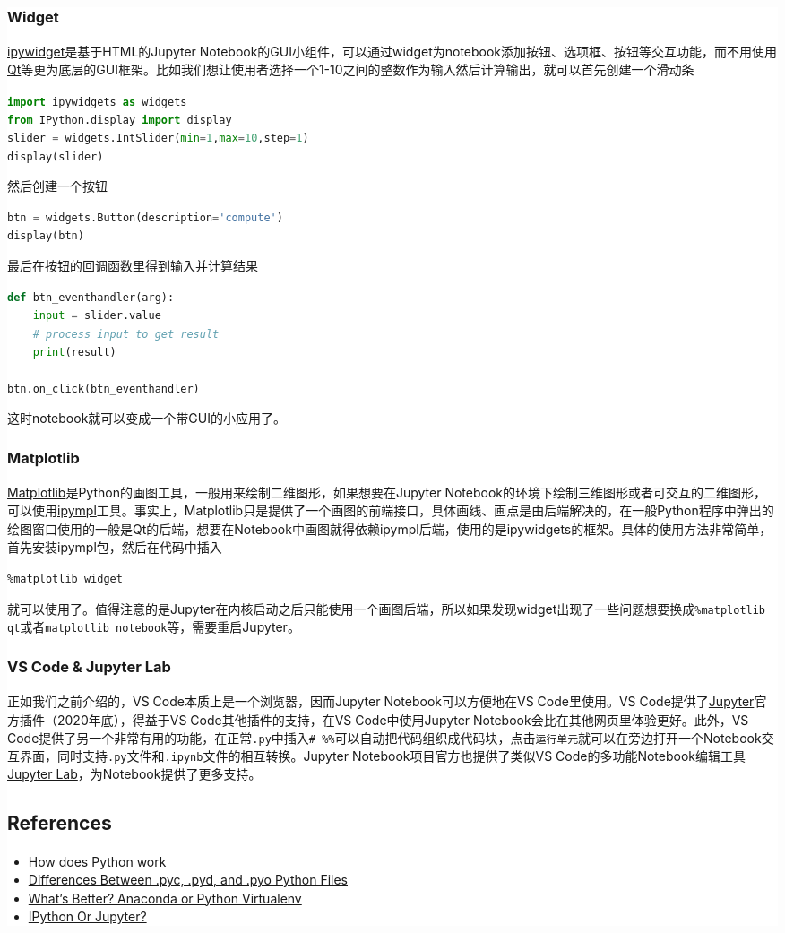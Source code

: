 ### Widget

[ipywidget](https://ipywidgets.readthedocs.io/en/latest/index.html)是基于HTML的Jupyter Notebook的GUI小组件，可以通过widget为notebook添加按钮、选项框、按钮等交互功能，而不用使用[Qt](https://www.qt.io/)等更为底层的GUI框架。比如我们想让使用者选择一个1-10之间的整数作为输入然后计算输出，就可以首先创建一个滑动条
```python
import ipywidgets as widgets
from IPython.display import display
slider = widgets.IntSlider(min=1,max=10,step=1)
display(slider)
```
然后创建一个按钮
```python
btn = widgets.Button(description='compute')
display(btn)
```
最后在按钮的回调函数里得到输入并计算结果
```python
def btn_eventhandler(arg):
    input = slider.value
    # process input to get result
    print(result)

btn.on_click(btn_eventhandler)
```
这时notebook就可以变成一个带GUI的小应用了。

### Matplotlib

[Matplotlib](https://matplotlib.org/)是Python的画图工具，一般用来绘制二维图形，如果想要在Jupyter Notebook的环境下绘制三维图形或者可交互的二维图形，可以使用[ipympl](https://github.com/matplotlib/ipympl)工具。事实上，Matplotlib只是提供了一个画图的前端接口，具体画线、画点是由后端解决的，在一般Python程序中弹出的绘图窗口使用的一般是Qt的后端，想要在Notebook中画图就得依赖ipympl后端，使用的是ipywidgets的框架。具体的使用方法非常简单，首先安装ipympl包，然后在代码中插入
```
%matplotlib widget
```
就可以使用了。值得注意的是Jupyter在内核启动之后只能使用一个画图后端，所以如果发现widget出现了一些问题想要换成`%matplotlib qt`或者`matplotlib notebook`等，需要重启Jupyter。

### VS Code & Jupyter Lab

正如我们之前介绍的，VS Code本质上是一个浏览器，因而Jupyter Notebook可以方便地在VS Code里使用。VS Code提供了[Jupyter](https://marketplace.visualstudio.com/items?itemName=ms-toolsai.jupyter)官方插件（2020年底），得益于VS Code其他插件的支持，在VS Code中使用Jupyter Notebook会比在其他网页里体验更好。此外，VS Code提供了另一个非常有用的功能，在正常`.py`中插入`# %%`可以自动把代码组织成代码块，点击`运行单元`就可以在旁边打开一个Notebook交互界面，同时支持`.py`文件和`.ipynb`文件的相互转换。Jupyter Notebook项目官方也提供了类似VS Code的多功能Notebook编辑工具[Jupyter Lab](https://github.com/jupyterlab/jupyterlab)，为Notebook提供了更多支持。


## References

* [How does Python work](https://towardsdatascience.com/how-does-python-work-6f21fd197888)
* [Differences Between .pyc, .pyd, and .pyo Python Files](https://stackabuse.com/differences-between-pyc-pyd-and-pyo-python-files/)
* [What’s Better? Anaconda or Python Virtualenv](https://dataaspirant.com/anaconda-python-virtualenv/)
* [IPython Or Jupyter?](https://www.datacamp.com/community/blog/ipython-jupyter)

